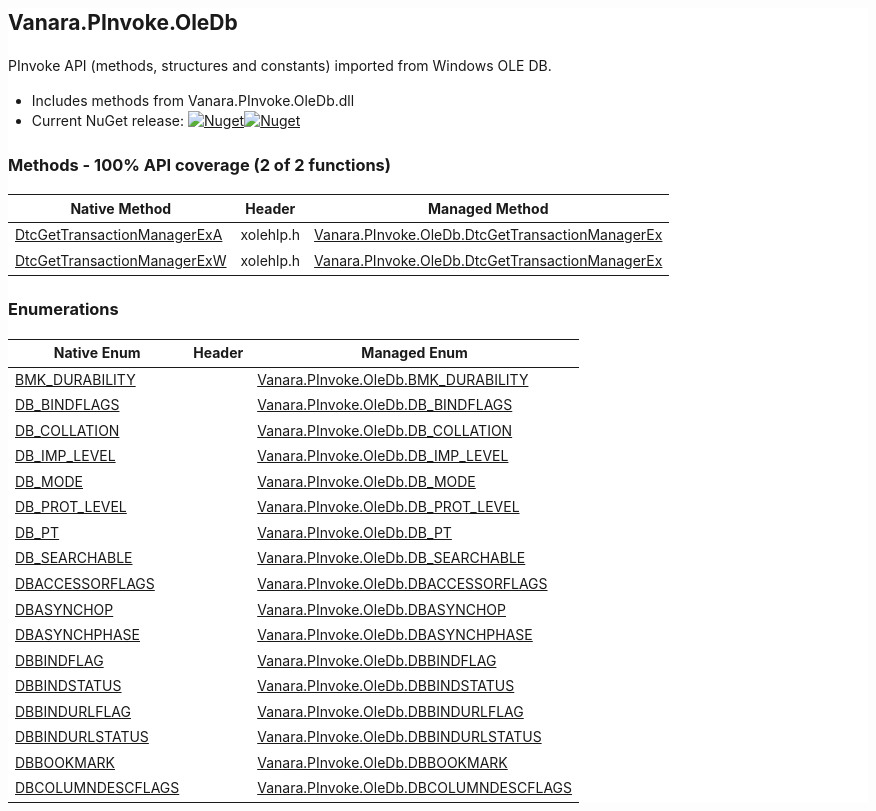## Vanara.PInvoke.OleDb  
PInvoke API (methods, structures and constants) imported from Windows OLE DB.

- Includes methods from Vanara.PInvoke.OleDb.dll  
- Current NuGet release: [![Nuget](https://img.shields.io/nuget/v/Vanara.PInvoke.OleDb?logo=nuget&style=flat-square)![Nuget](https://img.shields.io/nuget/dt/Vanara.PInvoke.OleDb?label=%20&style=flat-square)](https://www.nuget.org/packages/Vanara.PInvoke.OleDb)  
### Methods - 100% API coverage (2 of 2 functions)  
Native Method | Header | Managed Method  
--- | --- | ---  
[DtcGetTransactionManagerExA](https://www.google.com/search?num=5&q=DtcGetTransactionManagerExA+site%3Alearn.microsoft.com) | xolehlp.h | [Vanara.PInvoke.OleDb.DtcGetTransactionManagerEx](https://github.com/dahall/Vanara/search?l=C%23&q=DtcGetTransactionManagerEx)  
[DtcGetTransactionManagerExW](https://www.google.com/search?num=5&q=DtcGetTransactionManagerExW+site%3Alearn.microsoft.com) | xolehlp.h | [Vanara.PInvoke.OleDb.DtcGetTransactionManagerEx](https://github.com/dahall/Vanara/search?l=C%23&q=DtcGetTransactionManagerEx)  
### Enumerations  
Native Enum | Header | Managed Enum  
--- | --- | ---  
[BMK_DURABILITY](https://www.google.com/search?num=5&q=BMK_DURABILITY+site%3Alearn.microsoft.com) |  | [Vanara.PInvoke.OleDb.BMK_DURABILITY](https://github.com/dahall/Vanara/search?l=C%23&q=BMK_DURABILITY)  
[DB_BINDFLAGS](https://www.google.com/search?num=5&q=DB_BINDFLAGS+site%3Alearn.microsoft.com) |  | [Vanara.PInvoke.OleDb.DB_BINDFLAGS](https://github.com/dahall/Vanara/search?l=C%23&q=DB_BINDFLAGS)  
[DB_COLLATION](https://www.google.com/search?num=5&q=DB_COLLATION+site%3Alearn.microsoft.com) |  | [Vanara.PInvoke.OleDb.DB_COLLATION](https://github.com/dahall/Vanara/search?l=C%23&q=DB_COLLATION)  
[DB_IMP_LEVEL](https://www.google.com/search?num=5&q=DB_IMP_LEVEL+site%3Alearn.microsoft.com) |  | [Vanara.PInvoke.OleDb.DB_IMP_LEVEL](https://github.com/dahall/Vanara/search?l=C%23&q=DB_IMP_LEVEL)  
[DB_MODE](https://www.google.com/search?num=5&q=DB_MODE+site%3Alearn.microsoft.com) |  | [Vanara.PInvoke.OleDb.DB_MODE](https://github.com/dahall/Vanara/search?l=C%23&q=DB_MODE)  
[DB_PROT_LEVEL](https://www.google.com/search?num=5&q=DB_PROT_LEVEL+site%3Alearn.microsoft.com) |  | [Vanara.PInvoke.OleDb.DB_PROT_LEVEL](https://github.com/dahall/Vanara/search?l=C%23&q=DB_PROT_LEVEL)  
[DB_PT](https://www.google.com/search?num=5&q=DB_PT+site%3Alearn.microsoft.com) |  | [Vanara.PInvoke.OleDb.DB_PT](https://github.com/dahall/Vanara/search?l=C%23&q=DB_PT)  
[DB_SEARCHABLE](https://www.google.com/search?num=5&q=DB_SEARCHABLE+site%3Alearn.microsoft.com) |  | [Vanara.PInvoke.OleDb.DB_SEARCHABLE](https://github.com/dahall/Vanara/search?l=C%23&q=DB_SEARCHABLE)  
[DBACCESSORFLAGS](https://www.google.com/search?num=5&q=DBACCESSORFLAGS+site%3Alearn.microsoft.com) |  | [Vanara.PInvoke.OleDb.DBACCESSORFLAGS](https://github.com/dahall/Vanara/search?l=C%23&q=DBACCESSORFLAGS)  
[DBASYNCHOP](https://www.google.com/search?num=5&q=DBASYNCHOP+site%3Alearn.microsoft.com) |  | [Vanara.PInvoke.OleDb.DBASYNCHOP](https://github.com/dahall/Vanara/search?l=C%23&q=DBASYNCHOP)  
[DBASYNCHPHASE](https://www.google.com/search?num=5&q=DBASYNCHPHASE+site%3Alearn.microsoft.com) |  | [Vanara.PInvoke.OleDb.DBASYNCHPHASE](https://github.com/dahall/Vanara/search?l=C%23&q=DBASYNCHPHASE)  
[DBBINDFLAG](https://www.google.com/search?num=5&q=DBBINDFLAG+site%3Alearn.microsoft.com) |  | [Vanara.PInvoke.OleDb.DBBINDFLAG](https://github.com/dahall/Vanara/search?l=C%23&q=DBBINDFLAG)  
[DBBINDSTATUS](https://www.google.com/search?num=5&q=DBBINDSTATUS+site%3Alearn.microsoft.com) |  | [Vanara.PInvoke.OleDb.DBBINDSTATUS](https://github.com/dahall/Vanara/search?l=C%23&q=DBBINDSTATUS)  
[DBBINDURLFLAG](https://www.google.com/search?num=5&q=DBBINDURLFLAG+site%3Alearn.microsoft.com) |  | [Vanara.PInvoke.OleDb.DBBINDURLFLAG](https://github.com/dahall/Vanara/search?l=C%23&q=DBBINDURLFLAG)  
[DBBINDURLSTATUS](https://www.google.com/search?num=5&q=DBBINDURLSTATUS+site%3Alearn.microsoft.com) |  | [Vanara.PInvoke.OleDb.DBBINDURLSTATUS](https://github.com/dahall/Vanara/search?l=C%23&q=DBBINDURLSTATUS)  
[DBBOOKMARK](https://www.google.com/search?num=5&q=DBBOOKMARK+site%3Alearn.microsoft.com) |  | [Vanara.PInvoke.OleDb.DBBOOKMARK](https://github.com/dahall/Vanara/search?l=C%23&q=DBBOOKMARK)  
[DBCOLUMNDESCFLAGS](https://www.google.com/search?num=5&q=DBCOLUMNDESCFLAGS+site%3Alearn.microsoft.com) |  | [Vanara.PInvoke.OleDb.DBCOLUMNDESCFLAGS](https://github.com/dahall/Vanara/search?l=C%23&q=DBCOLUMNDESCFLAGS)  